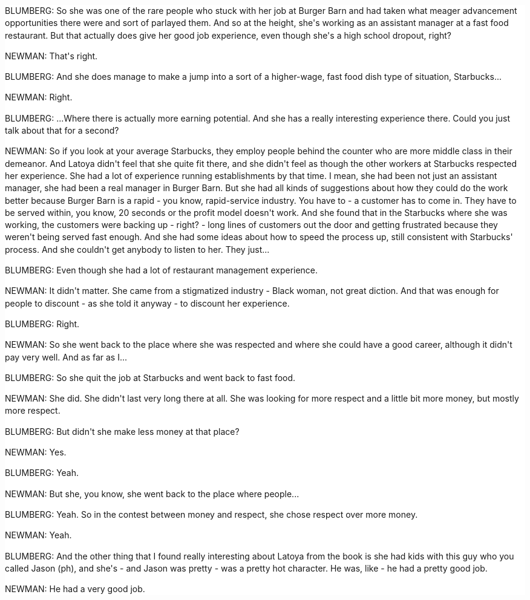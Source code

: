 BLUMBERG: So she was one of the rare people who stuck with her job at Burger Barn and had taken what meager advancement opportunities there were and sort of parlayed them. And so at the height, she's working as an assistant manager at a fast food restaurant. But that actually does give her good job experience, even though she's a high school dropout, right?

NEWMAN: That's right.

BLUMBERG: And she does manage to make a jump into a sort of a higher-wage, fast food dish type of situation, Starbucks...

NEWMAN: Right.

BLUMBERG: ...Where there is actually more earning potential. And she has a really interesting experience there. Could you just talk about that for a second?

NEWMAN: So if you look at your average Starbucks, they employ people behind the counter who are more middle class in their demeanor. And Latoya didn't feel that she quite fit there, and she didn't feel as though the other workers at Starbucks respected her experience. She had a lot of experience running establishments by that time. I mean, she had been not just an assistant manager, she had been a real manager in Burger Barn. But she had all kinds of suggestions about how they could do the work better because Burger Barn is a rapid - you know, rapid-service industry. You have to - a customer has to come in. They have to be served within, you know, 20 seconds or the profit model doesn't work. And she found that in the Starbucks where she was working, the customers were backing up - right? - long lines of customers out the door and getting frustrated because they weren't being served fast enough. And she had some ideas about how to speed the process up, still consistent with Starbucks' process. And she couldn't get anybody to listen to her. They just...

BLUMBERG: Even though she had a lot of restaurant management experience.

NEWMAN: It didn't matter. She came from a stigmatized industry - Black woman, not great diction. And that was enough for people to discount - as she told it anyway - to discount her experience.

BLUMBERG: Right.

NEWMAN: So she went back to the place where she was respected and where she could have a good career, although it didn't pay very well. And as far as I...

BLUMBERG: So she quit the job at Starbucks and went back to fast food.

NEWMAN: She did. She didn't last very long there at all. She was looking for more respect and a little bit more money, but mostly more respect.

BLUMBERG: But didn't she make less money at that place?

NEWMAN: Yes.

BLUMBERG: Yeah.

NEWMAN: But she, you know, she went back to the place where people...

BLUMBERG: Yeah. So in the contest between money and respect, she chose respect over more money.

NEWMAN: Yeah.

BLUMBERG: And the other thing that I found really interesting about Latoya from the book is she had kids with this guy who you called Jason (ph), and she's - and Jason was pretty - was a pretty hot character. He was, like - he had a pretty good job.

NEWMAN: He had a very good job.
